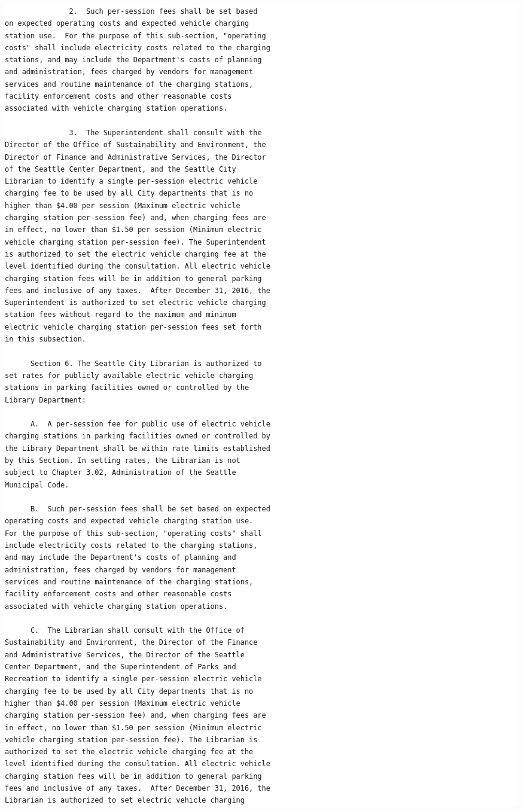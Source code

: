                    2.  Such per-session fees shall be set based  
    on expected operating costs and expected vehicle charging  
    station use.  For the purpose of this sub-section, "operating  
    costs" shall include electricity costs related to the charging  
    stations, and may include the Department's costs of planning  
    and administration, fees charged by vendors for management  
    services and routine maintenance of the charging stations,  
    facility enforcement costs and other reasonable costs  
    associated with vehicle charging station operations.    
  
                   3.  The Superintendent shall consult with the  
    Director of the Office of Sustainability and Environment, the  
    Director of Finance and Administrative Services, the Director  
    of the Seattle Center Department, and the Seattle City  
    Librarian to identify a single per-session electric vehicle  
    charging fee to be used by all City departments that is no  
    higher than $4.00 per session (Maximum electric vehicle  
    charging station per-session fee) and, when charging fees are  
    in effect, no lower than $1.50 per session (Minimum electric  
    vehicle charging station per-session fee). The Superintendent  
    is authorized to set the electric vehicle charging fee at the  
    level identified during the consultation. All electric vehicle  
    charging station fees will be in addition to general parking  
    fees and inclusive of any taxes.  After December 31, 2016, the  
    Superintendent is authorized to set electric vehicle charging  
    station fees without regard to the maximum and minimum  
    electric vehicle charging station per-session fees set forth  
    in this subsection.   
  
          Section 6. The Seattle City Librarian is authorized to  
    set rates for publicly available electric vehicle charging  
    stations in parking facilities owned or controlled by the  
    Library Department:  
  
          A.  A per-session fee for public use of electric vehicle  
    charging stations in parking facilities owned or controlled by  
    the Library Department shall be within rate limits established  
    by this Section. In setting rates, the Librarian is not  
    subject to Chapter 3.02, Administration of the Seattle  
    Municipal Code.  
  
          B.  Such per-session fees shall be set based on expected  
    operating costs and expected vehicle charging station use.  
    For the purpose of this sub-section, "operating costs" shall  
    include electricity costs related to the charging stations,  
    and may include the Department's costs of planning and  
    administration, fees charged by vendors for management  
    services and routine maintenance of the charging stations,  
    facility enforcement costs and other reasonable costs  
    associated with vehicle charging station operations.  
  
          C.  The Librarian shall consult with the Office of  
    Sustainability and Environment, the Director of the Finance  
    and Administrative Services, the Director of the Seattle  
    Center Department, and the Superintendent of Parks and  
    Recreation to identify a single per-session electric vehicle  
    charging fee to be used by all City departments that is no  
    higher than $4.00 per session (Maximum electric vehicle  
    charging station per-session fee) and, when charging fees are  
    in effect, no lower than $1.50 per session (Minimum electric  
    vehicle charging station per-session fee). The Librarian is  
    authorized to set the electric vehicle charging fee at the  
    level identified during the consultation. All electric vehicle  
    charging station fees will be in addition to general parking  
    fees and inclusive of any taxes.  After December 31, 2016, the  
    Librarian is authorized to set electric vehicle charging  
